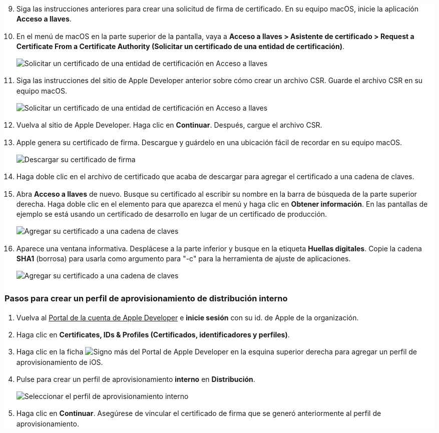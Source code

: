 9. Siga las instrucciones anteriores para crear una solicitud de firma de certificado. En su equipo macOS, inicie la aplicación **Acceso a llaves**.

10. En el menú de macOS en la parte superior de la pantalla, vaya a **Acceso a llaves > Asistente de certificado > Request a Certificate From a Certificate Authority (Solicitar un certificado de una entidad de certificación)**.  

    ![Solicitar un certificado de una entidad de certificación en Acceso a llaves](./media/iOS-signing-cert-5.png)

11. Siga las instrucciones del sitio de Apple Developer anterior sobre cómo crear un archivo CSR. Guarde el archivo CSR en su equipo macOS.

    ![Solicitar un certificado de una entidad de certificación en Acceso a llaves](./media/iOS-signing-cert-6.png)

12. Vuelva al sitio de Apple Developer. Haga clic en **Continuar**. Después, cargue el archivo CSR.

13. Apple genera su certificado de firma. Descargue y guárdelo en una ubicación fácil de recordar en su equipo macOS.

    ![Descargar su certificado de firma](./media/iOS-signing-cert-7.png)

14. Haga doble clic en el archivo de certificado que acaba de descargar para agregar el certificado a una cadena de claves.

15. Abra **Acceso a llaves** de nuevo. Busque su certificado al escribir su nombre en la barra de búsqueda de la parte superior derecha. Haga doble clic en el elemento para que aparezca el menú y haga clic en **Obtener información**. En las pantallas de ejemplo se está usando un certificado de desarrollo en lugar de un certificado de producción.

    ![Agregar su certificado a una cadena de claves](./media/iOS-signing-cert-8.png)

16. Aparece una ventana informativa. Desplácese a la parte inferior y busque en la etiqueta **Huellas digitales**. Copie la cadena **SHA1** (borrosa) para usarla como argumento para "-c" para la herramienta de ajuste de aplicaciones.

    ![Agregar su certificado a una cadena de claves](./media/iOS-signing-cert-9.png)



### <a name="steps-to-create-an-in-house-distribution-provisioning-profile"></a>Pasos para crear un perfil de aprovisionamiento de distribución interno

1. Vuelva al [Portal de la cuenta de Apple Developer](https://developer.apple.com/account/) e **inicie sesión** con su id. de Apple de la organización.

2. Haga clic en **Certificates, IDs & Profiles (Certificados, identificadores y perfiles)**.

3. Haga clic en la ficha ![Signo más del Portal de Apple Developer](./media/iOS-signing-cert-2.png) en la esquina superior derecha para agregar un perfil de aprovisionamiento de iOS.

4. Pulse para crear un perfil de aprovisionamiento **interno** en **Distribución**.

   ![Seleccionar el perfil de aprovisionamiento interno](./media/iOS-provisioning-profile-1.png)

5. Haga clic en **Continuar**. Asegúrese de vincular el certificado de firma que se generó anteriormente al perfil de aprovisionamiento.
